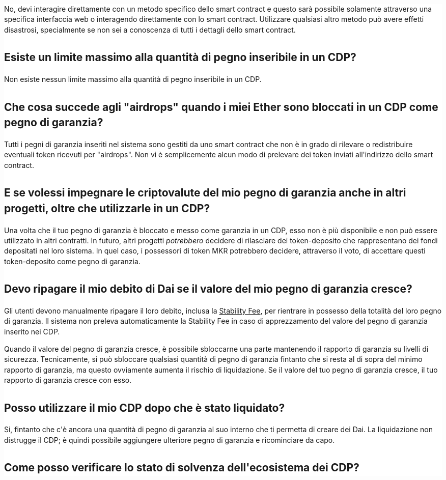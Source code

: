 No, devi interagire direttamente con un metodo specifico dello smart contract e questo sarà possibile solamente attraverso una specifica interfaccia web o interagendo direttamente con lo smart contract. Utilizzare qualsiasi altro metodo può avere effetti disastrosi, specialmente se non sei a conoscenza di tutti i dettagli dello smart contract.

## Esiste un limite massimo alla quantità di pegno inseribile in un CDP?

Non esiste nessun limite massimo alla quantità di pegno inseribile in un CDP.

## Che cosa succede agli "airdrops" quando i miei Ether sono bloccati in un CDP come pegno di garanzia?

Tutti i pegni di garanzia inseriti nel sistema sono gestiti da uno smart contract che non è in grado di rilevare o redistribuire eventuali token ricevuti per "airdrops". Non vi è semplicemente alcun modo di prelevare dei token inviati all'indirizzo dello smart contract.

## E se volessi impegnare le criptovalute del mio pegno di garanzia anche in altri progetti, oltre che utilizzarle in un CDP?

Una volta che il tuo pegno di garanzia è bloccato e messo come garanzia in un CDP, esso non è più disponibile e non può essere utilizzato in altri contratti. In futuro, altri progetti _potrebbero_ decidere di rilasciare dei token-deposito che rappresentano dei fondi depositati nel loro sistema. In quel caso, i possessori di token MKR potrebbero decidere, attraverso il voto, di accettare questi token-deposito come pegno di garanzia.

## Devo ripagare il mio debito di Dai se il valore del mio pegno di garanzia cresce?

Gli utenti devono manualmente ripagare il loro debito, inclusa la [Stability Fee](https://github.com/makerdao/community/blob/master/faqs/stability-fee.md#what-is-the-stability-fee), per rientrare in possesso della totalità del loro pegno di garanzia. Il sistema non preleva automaticamente la Stability Fee in caso di apprezzamento del valore del pegno di garanzia inserito nei CDP.

Quando il valore del pegno di garanzia cresce, è possibile sbloccarne una parte mantenendo il rapporto di garanzia su livelli di sicurezza. Tecnicamente, si può sbloccare qualsiasi quantità di pegno di garanzia fintanto che si resta al di sopra del minimo rapporto di garanzia, ma questo ovviamente aumenta il rischio di liquidazione. Se il valore del tuo pegno di garanzia cresce, il tuo rapporto di garanzia cresce con esso.

## Posso utilizzare il mio CDP dopo che è stato liquidato?

Si, fintanto che c'è ancora una quantità di pegno di garanzia al suo interno che ti permetta di creare dei Dai. La liquidazione non distrugge il CDP; è quindi possibile aggiungere ulteriore pegno di garanzia e ricominciare da capo.

## Come posso verificare lo stato di solvenza dell'ecosistema dei CDP?
